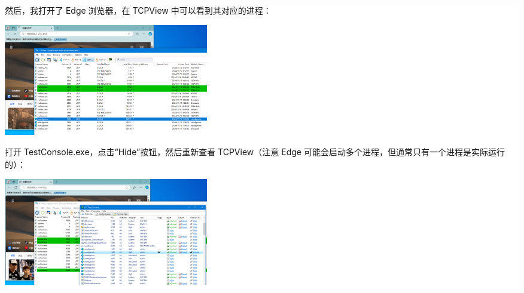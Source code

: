 然后，我打开了 Edge 浏览器，在 TCPView 中可以看到其对应的进程：

<img src="./Lab8.assets/image-20241117013428142.png" alt="image-20241117013428142" style="zoom: 33%;" />

打开 TestConsole.exe，点击“Hide”按钮，然后重新查看 TCPView（注意 Edge 可能会启动多个进程，但通常只有一个进程是实际运行的）：

<img src="./Lab8.assets/image-20241117013733135.png" alt="image-20241117013733135" style="zoom: 33%;" />
